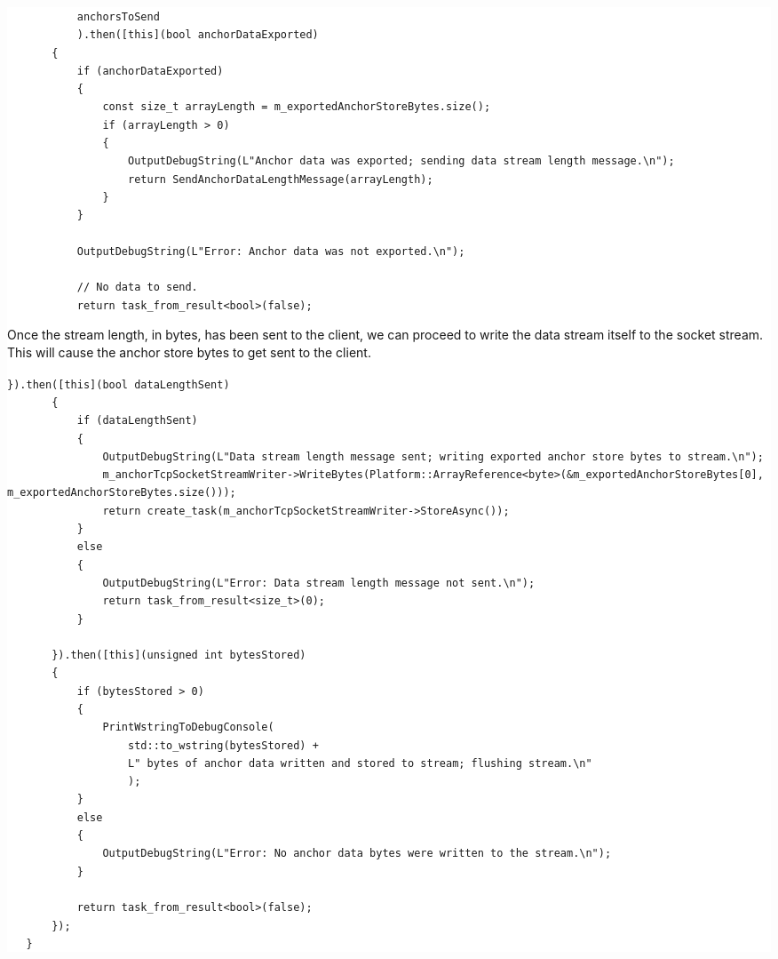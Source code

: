 ```
           anchorsToSend
           ).then([this](bool anchorDataExported)
       {
           if (anchorDataExported)
           {
               const size_t arrayLength = m_exportedAnchorStoreBytes.size();
               if (arrayLength > 0)
               {
                   OutputDebugString(L"Anchor data was exported; sending data stream length message.\n");
                   return SendAnchorDataLengthMessage(arrayLength);
               }
           }

           OutputDebugString(L"Error: Anchor data was not exported.\n");

           // No data to send.
           return task_from_result<bool>(false);
```

Once the stream length, in bytes, has been sent to the client, we can proceed to write the data stream itself to the socket stream. This will cause the anchor store bytes to get sent to the client.

```
}).then([this](bool dataLengthSent)
       {
           if (dataLengthSent)
           {
               OutputDebugString(L"Data stream length message sent; writing exported anchor store bytes to stream.\n");
               m_anchorTcpSocketStreamWriter->WriteBytes(Platform::ArrayReference<byte>(&m_exportedAnchorStoreBytes[0], m_exportedAnchorStoreBytes.size()));
               return create_task(m_anchorTcpSocketStreamWriter->StoreAsync());
           }
           else
           {
               OutputDebugString(L"Error: Data stream length message not sent.\n");
               return task_from_result<size_t>(0);
           }

       }).then([this](unsigned int bytesStored)
       {
           if (bytesStored > 0)
           {
               PrintWstringToDebugConsole(
                   std::to_wstring(bytesStored) +
                   L" bytes of anchor data written and stored to stream; flushing stream.\n"
                   );
           }
           else
           {
               OutputDebugString(L"Error: No anchor data bytes were written to the stream.\n");
           }

           return task_from_result<bool>(false);
       });
   }
```
